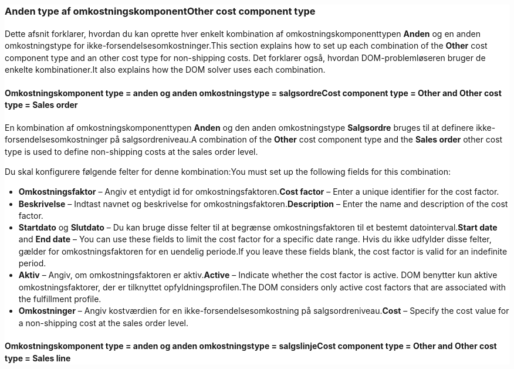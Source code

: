 ### <a name="other-cost-component-type"></a><span data-ttu-id="f3a70-173">Anden type af omkostningskomponent</span><span class="sxs-lookup"><span data-stu-id="f3a70-173">Other cost component type</span></span>

<span data-ttu-id="f3a70-174">Dette afsnit forklarer, hvordan du kan oprette hver enkelt kombination af omkostningskomponenttypen **Anden** og en anden omkostningstype for ikke-forsendelsesomkostninger.</span><span class="sxs-lookup"><span data-stu-id="f3a70-174">This section explains how to set up each combination of the **Other** cost component type and an other cost type for non-shipping costs.</span></span> <span data-ttu-id="f3a70-175">Det forklarer også, hvordan DOM-problemløseren bruger de enkelte kombinationer.</span><span class="sxs-lookup"><span data-stu-id="f3a70-175">It also explains how the DOM solver uses each combination.</span></span>

#### <a name="cost-component-type--other-and-other-cost-type--sales-order"></a><span data-ttu-id="f3a70-176">Omkostningskomponent type = anden og anden omkostningstype = salgsordre</span><span class="sxs-lookup"><span data-stu-id="f3a70-176">Cost component type = Other and Other cost type = Sales order</span></span>

<span data-ttu-id="f3a70-177">En kombination af omkostningskomponenttypen **Anden** og den anden omkostningstype **Salgsordre** bruges til at definere ikke-forsendelsesomkostninger på salgsordreniveau.</span><span class="sxs-lookup"><span data-stu-id="f3a70-177">A combination of the **Other** cost component type and the **Sales order** other cost type is used to define non-shipping costs at the sales order level.</span></span>

<span data-ttu-id="f3a70-178">Du skal konfigurere følgende felter for denne kombination:</span><span class="sxs-lookup"><span data-stu-id="f3a70-178">You must set up the following fields for this combination:</span></span>

- <span data-ttu-id="f3a70-179">**Omkostningsfaktor** – Angiv et entydigt id for omkostningsfaktoren.</span><span class="sxs-lookup"><span data-stu-id="f3a70-179">**Cost factor** – Enter a unique identifier for the cost factor.</span></span>
- <span data-ttu-id="f3a70-180">**Beskrivelse** – Indtast navnet og beskrivelse for omkostningsfaktoren.</span><span class="sxs-lookup"><span data-stu-id="f3a70-180">**Description** – Enter the name and description of the cost factor.</span></span>
- <span data-ttu-id="f3a70-181">**Startdato** og **Slutdato** – Du kan bruge disse felter til at begrænse omkostningsfaktoren til et bestemt datointerval.</span><span class="sxs-lookup"><span data-stu-id="f3a70-181">**Start date** and **End date** – You can use these fields to limit the cost factor for a specific date range.</span></span> <span data-ttu-id="f3a70-182">Hvis du ikke udfylder disse felter, gælder for omkostningsfaktoren for en uendelig periode.</span><span class="sxs-lookup"><span data-stu-id="f3a70-182">If you leave these fields blank, the cost factor is valid for an indefinite period.</span></span>
- <span data-ttu-id="f3a70-183">**Aktiv** – Angiv, om omkostningsfaktoren er aktiv.</span><span class="sxs-lookup"><span data-stu-id="f3a70-183">**Active** – Indicate whether the cost factor is active.</span></span> <span data-ttu-id="f3a70-184">DOM benytter kun aktive omkostningsfaktorer, der er tilknyttet opfyldningsprofilen.</span><span class="sxs-lookup"><span data-stu-id="f3a70-184">The DOM considers only active cost factors that are associated with the fulfillment profile.</span></span>
- <span data-ttu-id="f3a70-185">**Omkostninger** – Angiv kostværdien for en ikke-forsendelsesomkostning på salgsordreniveau.</span><span class="sxs-lookup"><span data-stu-id="f3a70-185">**Cost** – Specify the cost value for a non-shipping cost at the sales order level.</span></span>

#### <a name="cost-component-type--other-and-other-cost-type--sales-line"></a><span data-ttu-id="f3a70-186">Omkostningskomponent type = anden og anden omkostningstype = salgslinje</span><span class="sxs-lookup"><span data-stu-id="f3a70-186">Cost component type = Other and Other cost type = Sales line</span></span>
